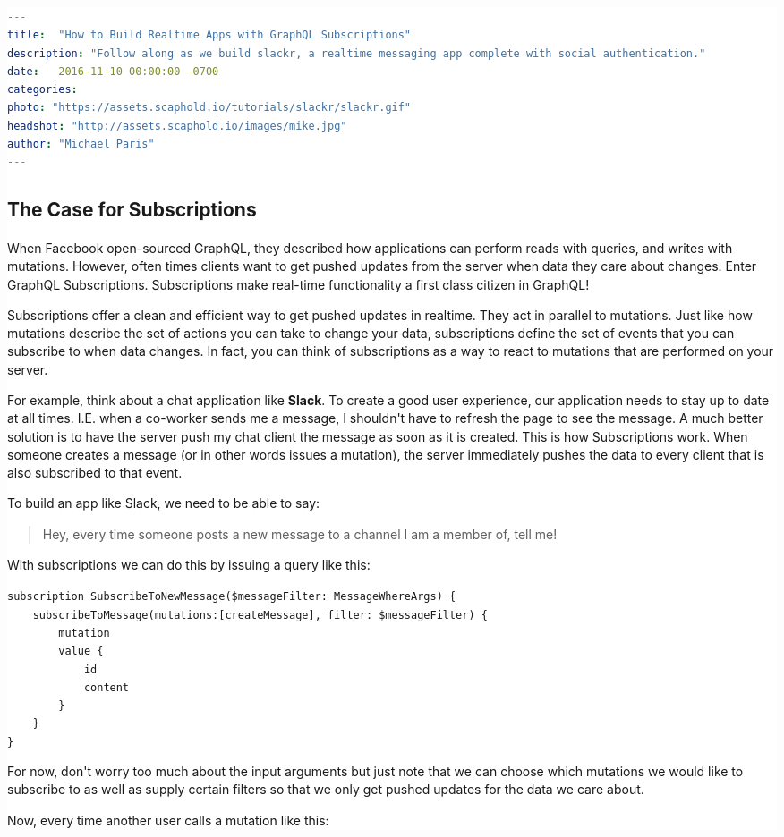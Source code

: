 ```yaml
---
title:  "How to Build Realtime Apps with GraphQL Subscriptions"
description: "Follow along as we build slackr, a realtime messaging app complete with social authentication."
date:   2016-11-10 00:00:00 -0700
categories:
photo: "https://assets.scaphold.io/tutorials/slackr/slackr.gif"
headshot: "http://assets.scaphold.io/images/mike.jpg"
author: "Michael Paris"
---
```


## The Case for Subscriptions

When Facebook open-sourced GraphQL, they described how applications can perform reads with queries, and writes with mutations. However, often times clients want to get pushed updates from the server when data they care about changes. Enter GraphQL Subscriptions. Subscriptions make real-time functionality a first class citizen in GraphQL!

Subscriptions offer a clean and efficient way to get pushed updates in realtime. They act in parallel to mutations. Just like how mutations describe the set of actions you can take to change your data, subscriptions define the set of events that you can subscribe to when data changes. In fact, you can think of subscriptions as a way to react to mutations that are performed on your server.

For example, think about a chat application like **Slack**. To create a good user experience, our application needs to stay up to date at all times. I.E. when a co-worker sends me a message, I shouldn't have to refresh the page to see the message. A much better solution is to have the server push my chat client the message as soon as it is created. This is how Subscriptions work. When someone creates a message (or in other words issues a mutation), the server immediately pushes the data to every client that is also subscribed to that event.

To build an app like Slack, we need to be able to say:

> Hey, every time someone posts a new message to a channel I am a member of, tell me!

With subscriptions we can do this by issuing a query like this:

```
subscription SubscribeToNewMessage($messageFilter: MessageWhereArgs) {
    subscribeToMessage(mutations:[createMessage], filter: $messageFilter) {
        mutation
        value {
            id
            content
        }
    }
}
```

For now, don't worry too much about the input arguments but just note that we can choose which mutations we would like to subscribe to as well as supply certain filters so that we only get pushed updates for the data we care about.

Now, every time another user calls a mutation like this:
